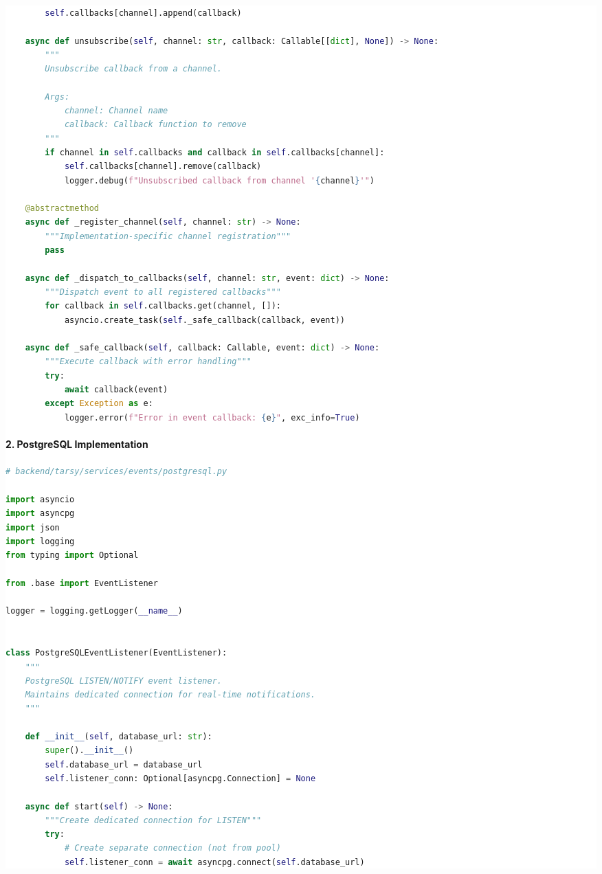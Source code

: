 ```python
        self.callbacks[channel].append(callback)
    
    async def unsubscribe(self, channel: str, callback: Callable[[dict], None]) -> None:
        """
        Unsubscribe callback from a channel.
        
        Args:
            channel: Channel name
            callback: Callback function to remove
        """
        if channel in self.callbacks and callback in self.callbacks[channel]:
            self.callbacks[channel].remove(callback)
            logger.debug(f"Unsubscribed callback from channel '{channel}'")
    
    @abstractmethod
    async def _register_channel(self, channel: str) -> None:
        """Implementation-specific channel registration"""
        pass
    
    async def _dispatch_to_callbacks(self, channel: str, event: dict) -> None:
        """Dispatch event to all registered callbacks"""
        for callback in self.callbacks.get(channel, []):
            asyncio.create_task(self._safe_callback(callback, event))
    
    async def _safe_callback(self, callback: Callable, event: dict) -> None:
        """Execute callback with error handling"""
        try:
            await callback(event)
        except Exception as e:
            logger.error(f"Error in event callback: {e}", exc_info=True)
```

#### 2. PostgreSQL Implementation

```python
# backend/tarsy/services/events/postgresql.py

import asyncio
import asyncpg
import json
import logging
from typing import Optional

from .base import EventListener

logger = logging.getLogger(__name__)


class PostgreSQLEventListener(EventListener):
    """
    PostgreSQL LISTEN/NOTIFY event listener.
    Maintains dedicated connection for real-time notifications.
    """
    
    def __init__(self, database_url: str):
        super().__init__()
        self.database_url = database_url
        self.listener_conn: Optional[asyncpg.Connection] = None
    
    async def start(self) -> None:
        """Create dedicated connection for LISTEN"""
        try:
            # Create separate connection (not from pool)
            self.listener_conn = await asyncpg.connect(self.database_url)
```